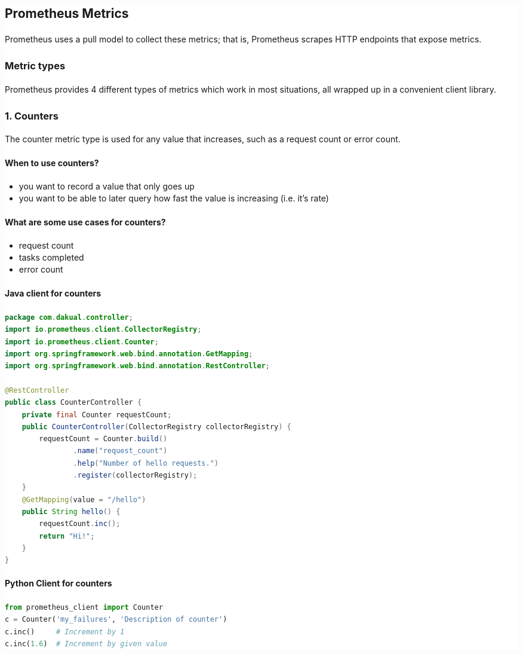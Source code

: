 ## Prometheus Metrics
Prometheus uses a pull model to collect these metrics; that is, Prometheus scrapes HTTP endpoints that expose metrics. 

### Metric types
Prometheus provides 4 different types of metrics which work in most situations, all wrapped up in a convenient client library. 

### 1. Counters
The counter metric type is used for any value that increases, such as a request count or error count.

#### When to use counters?
- you want to record a value that only goes up
- you want to be able to later query how fast the value is increasing (i.e. it’s rate)

#### What are some use cases for counters?
- request count
- tasks completed
- error count

#### Java client for counters
```java
package com.dakual.controller;
import io.prometheus.client.CollectorRegistry;
import io.prometheus.client.Counter;
import org.springframework.web.bind.annotation.GetMapping;
import org.springframework.web.bind.annotation.RestController;

@RestController
public class CounterController {
    private final Counter requestCount;
    public CounterController(CollectorRegistry collectorRegistry) {
        requestCount = Counter.build()
                .name("request_count")
                .help("Number of hello requests.")
                .register(collectorRegistry);
    }
    @GetMapping(value = "/hello")
    public String hello() {
        requestCount.inc();
        return "Hi!";
    }
}
```

#### Python Client for counters
```py
from prometheus_client import Counter
c = Counter('my_failures', 'Description of counter')
c.inc()     # Increment by 1
c.inc(1.6)  # Increment by given value
```
